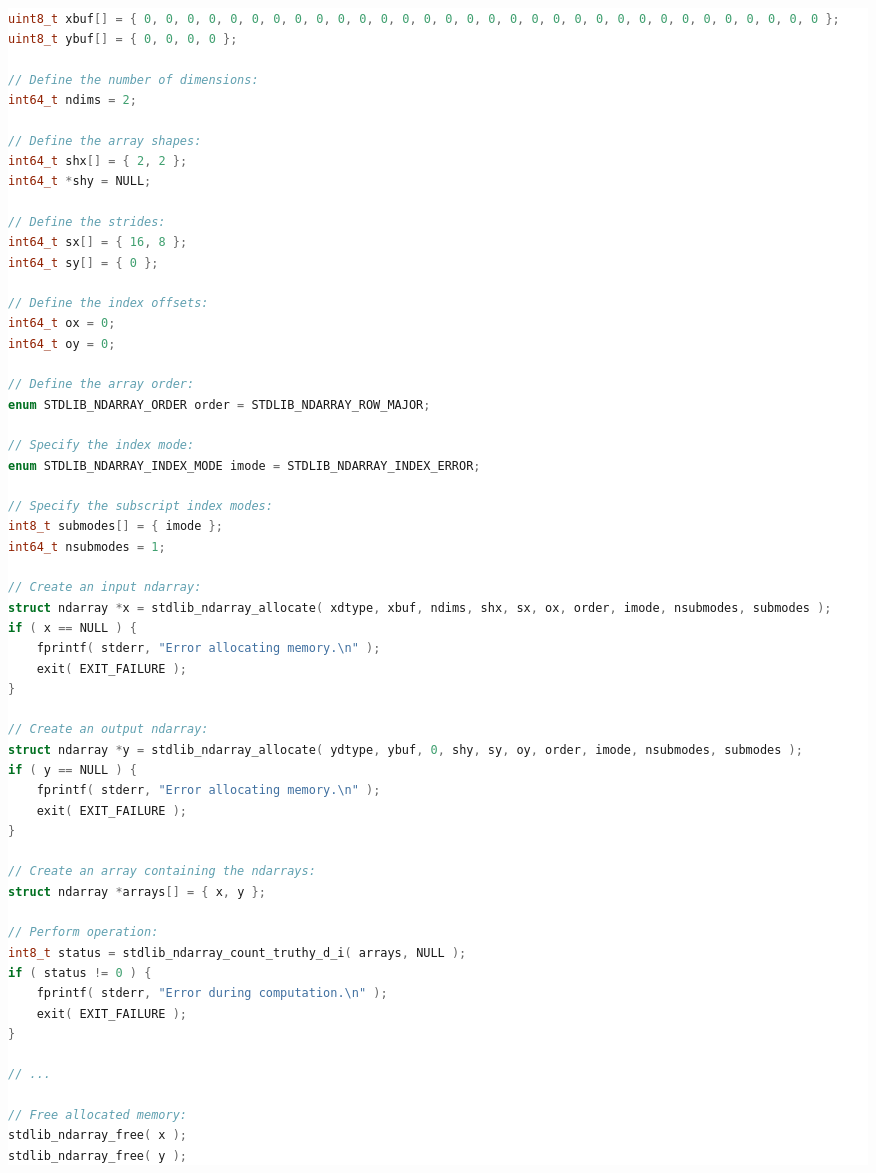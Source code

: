```c
uint8_t xbuf[] = { 0, 0, 0, 0, 0, 0, 0, 0, 0, 0, 0, 0, 0, 0, 0, 0, 0, 0, 0, 0, 0, 0, 0, 0, 0, 0, 0, 0, 0, 0, 0, 0 };
uint8_t ybuf[] = { 0, 0, 0, 0 };

// Define the number of dimensions:
int64_t ndims = 2;

// Define the array shapes:
int64_t shx[] = { 2, 2 };
int64_t *shy = NULL;

// Define the strides:
int64_t sx[] = { 16, 8 };
int64_t sy[] = { 0 };

// Define the index offsets:
int64_t ox = 0;
int64_t oy = 0;

// Define the array order:
enum STDLIB_NDARRAY_ORDER order = STDLIB_NDARRAY_ROW_MAJOR;

// Specify the index mode:
enum STDLIB_NDARRAY_INDEX_MODE imode = STDLIB_NDARRAY_INDEX_ERROR;

// Specify the subscript index modes:
int8_t submodes[] = { imode };
int64_t nsubmodes = 1;

// Create an input ndarray:
struct ndarray *x = stdlib_ndarray_allocate( xdtype, xbuf, ndims, shx, sx, ox, order, imode, nsubmodes, submodes );
if ( x == NULL ) {
    fprintf( stderr, "Error allocating memory.\n" );
    exit( EXIT_FAILURE );
}

// Create an output ndarray:
struct ndarray *y = stdlib_ndarray_allocate( ydtype, ybuf, 0, shy, sy, oy, order, imode, nsubmodes, submodes );
if ( y == NULL ) {
    fprintf( stderr, "Error allocating memory.\n" );
    exit( EXIT_FAILURE );
}

// Create an array containing the ndarrays:
struct ndarray *arrays[] = { x, y };

// Perform operation:
int8_t status = stdlib_ndarray_count_truthy_d_i( arrays, NULL );
if ( status != 0 ) {
    fprintf( stderr, "Error during computation.\n" );
    exit( EXIT_FAILURE );
}

// ...

// Free allocated memory:
stdlib_ndarray_free( x );
stdlib_ndarray_free( y );
```

